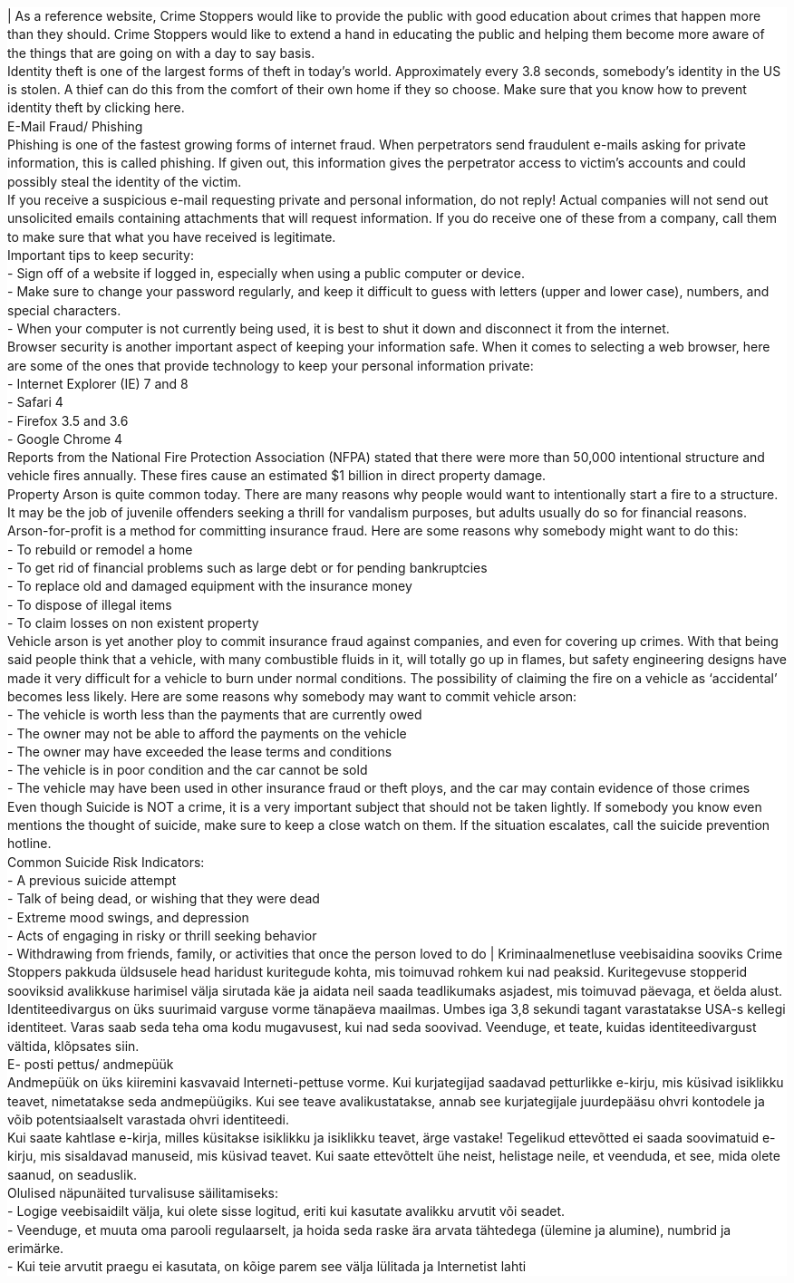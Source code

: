 | As a reference website, Crime Stoppers would like to provide the public with good education about crimes that happen more than they should. Crime Stoppers would like to extend a hand in educating the public and helping them become more aware of the things that are going on with a day to say basis.<br/>Identity theft is one of the largest forms of theft in today’s world. Approximately every 3.8 seconds, somebody’s identity in the US is stolen. A thief can do this from the comfort of their own home if they so choose. Make sure that you know how to prevent identity theft by clicking here.<br/>E-Mail Fraud/ Phishing<br/>Phishing is one of the fastest growing forms of internet fraud. When perpetrators send fraudulent e-mails asking for private information, this is called phishing. If given out, this information gives the perpetrator access to victim’s accounts and could possibly steal the identity of the victim.<br/>If you receive a suspicious e-mail requesting private and personal information, do not reply! Actual companies will not send out unsolicited emails containing attachments that will request information. If you do receive one of these from a company, call them to make sure that what you have received is legitimate.<br/>Important tips to keep security:<br/>- Sign off of a website if logged in, especially when using a public computer or device.<br/>- Make sure to change your password regularly, and keep it difficult to guess with letters (upper and lower case), numbers, and special characters.<br/>- When your computer is not currently being used, it is best to shut it down and disconnect it from the internet.<br/>Browser security is another important aspect of keeping your information safe. When it comes to selecting a web browser, here are some of the ones that provide technology to keep your personal information private:<br/>- Internet Explorer (IE) 7 and 8<br/>- Safari 4<br/>- Firefox 3.5 and 3.6<br/>- Google Chrome 4<br/>Reports from the National Fire Protection Association (NFPA) stated that there were more than 50,000 intentional structure and vehicle fires annually. These fires cause an estimated $1 billion in direct property damage.<br/>Property Arson is quite common today. There are many reasons why people would want to intentionally start a fire to a structure. It may be the job of juvenile offenders seeking a thrill for vandalism purposes, but adults usually do so for financial reasons. Arson-for-profit is a method for committing insurance fraud. Here are some reasons why somebody might want to do this:<br/>- To rebuild or remodel a home<br/>- To get rid of financial problems such as large debt or for pending bankruptcies<br/>- To replace old and damaged equipment with the insurance money<br/>- To dispose of illegal items<br/>- To claim losses on non existent property<br/>Vehicle arson is yet another ploy to commit insurance fraud against companies, and even for covering up crimes. With that being said people think that a vehicle, with many combustible fluids in it, will totally go up in flames, but safety engineering designs have made it very difficult for a vehicle to burn under normal conditions. The possibility of claiming the fire on a vehicle as ‘accidental’ becomes less likely. Here are some reasons why somebody may want to commit vehicle arson:<br/>- The vehicle is worth less than the payments that are currently owed<br/>- The owner may not be able to afford the payments on the vehicle<br/>- The owner may have exceeded the lease terms and conditions<br/>- The vehicle is in poor condition and the car cannot be sold<br/>- The vehicle may have been used in other insurance fraud or theft ploys, and the car may contain evidence of those crimes<br/>Even though Suicide is NOT a crime, it is a very important subject that should not be taken lightly. If somebody you know even mentions the thought of suicide, make sure to keep a close watch on them. If the situation escalates, call the suicide prevention hotline.<br/>Common Suicide Risk Indicators:<br/>- A previous suicide attempt<br/>- Talk of being dead, or wishing that they were dead<br/>- Extreme mood swings, and depression<br/>- Acts of engaging in risky or thrill seeking behavior<br/>- Withdrawing from friends, family, or activities that once the person loved to do | Kriminaalmenetluse veebisaidina sooviks Crime Stoppers pakkuda üldsusele head haridust kuritegude kohta, mis toimuvad rohkem kui nad peaksid. Kuritegevuse stopperid sooviksid avalikkuse harimisel välja sirutada käe ja aidata neil saada teadlikumaks asjadest, mis toimuvad päevaga, et öelda alust.<br/>Identiteedivargus on üks suurimaid varguse vorme tänapäeva maailmas. Umbes iga 3,8 sekundi tagant varastatakse USA-s kellegi identiteet. Varas saab seda teha oma kodu mugavusest, kui nad seda soovivad. Veenduge, et teate, kuidas identiteedivargust vältida, klõpsates siin.<br/>E- posti pettus/ andmepüük<br/>Andmepüük on üks kiiremini kasvavaid Interneti-pettuse vorme. Kui kurjategijad saadavad petturlikke e-kirju, mis küsivad isiklikku teavet, nimetatakse seda andmepüügiks. Kui see teave avalikustatakse, annab see kurjategijale juurdepääsu ohvri kontodele ja võib potentsiaalselt varastada ohvri identiteedi.<br/>Kui saate kahtlase e-kirja, milles küsitakse isiklikku ja isiklikku teavet, ärge vastake! Tegelikud ettevõtted ei saada soovimatuid e-kirju, mis sisaldavad manuseid, mis küsivad teavet. Kui saate ettevõttelt ühe neist, helistage neile, et veenduda, et see, mida olete saanud, on seaduslik.<br/>Olulised näpunäited turvalisuse säilitamiseks:<br/>- Logige veebisaidilt välja, kui olete sisse logitud, eriti kui kasutate avalikku arvutit või seadet.<br/>- Veenduge, et muuta oma parooli regulaarselt, ja hoida seda raske ära arvata tähtedega (ülemine ja alumine), numbrid ja erimärke.<br/>- Kui teie arvutit praegu ei kasutata, on kõige parem see välja lülitada ja Internetist lahti